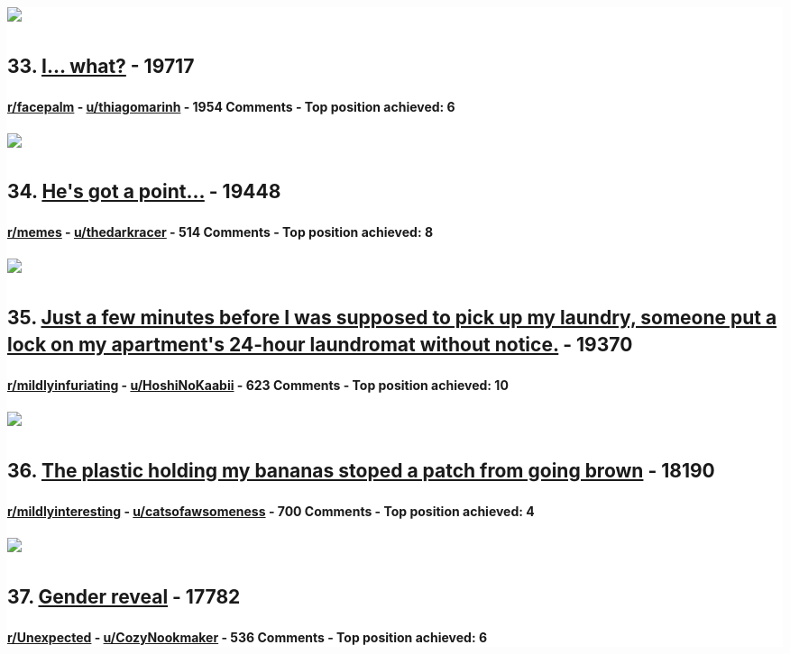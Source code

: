 <a href="https://v.redd.it/pl81ugwx3c7d1"><img src="https://external-preview.redd.it/Z2hrcTk2dXgzYzdkMbTZ0j1W_MGJ3Iw2OWHw_vYRCip6VLTZIfzt_Hfh_Tt5.png?width=140&amp;height=140&amp;crop=140:140,smart&amp;format=jpg&amp;v=enabled&amp;lthumb=true&amp;s=d9875936706f663ee0e9368b5f845a28073730ea"></img></a>

## 33. [I… what?](http://reddit.com/r/facepalm/comments/1diewhs/i_what/) - 19717
#### [r/facepalm](http://reddit.com/r/facepalm) - [u/thiagomarinh](http://reddit.com/u/thiagomarinh) - 1954 Comments - Top position achieved: 6

<a href="https://i.redd.it/lgz6phx2i87d1.jpeg"><img src="https://b.thumbs.redditmedia.com/pVmU11IrCixAPmTHx0VikVy8AcS2eM6zzobwqp9etno.jpg"></img></a>

## 34. [He's got a point...](http://reddit.com/r/memes/comments/1dinr3n/hes_got_a_point/) - 19448
#### [r/memes](http://reddit.com/r/memes) - [u/thedarkracer](http://reddit.com/u/thedarkracer) - 514 Comments - Top position achieved: 8

<a href="https://i.redd.it/z9qsw0v29b7d1.jpeg"><img src="https://b.thumbs.redditmedia.com/xUakmIt9n-HogHcC7D4ElCE-A5CcH3TkRWOFOJwmRfw.jpg"></img></a>

## 35. [Just a few minutes before I was supposed to pick up my laundry, someone put a lock on my apartment's 24-hour laundromat without notice.](http://reddit.com/r/mildlyinfuriating/comments/1dige0v/just_a_few_minutes_before_i_was_supposed_to_pick/) - 19370
#### [r/mildlyinfuriating](http://reddit.com/r/mildlyinfuriating) - [u/HoshiNoKaabii](http://reddit.com/u/HoshiNoKaabii) - 623 Comments - Top position achieved: 10

<a href="https://i.redd.it/2y3ba8esv87d1.jpeg"><img src="https://b.thumbs.redditmedia.com/Mg_mWsqPSYlMyif6kJlRKLko9swSN6wKifrhdaViVhA.jpg"></img></a>

## 36. [The plastic holding my bananas stoped a patch from going brown](http://reddit.com/r/mildlyinteresting/comments/1diwxiv/the_plastic_holding_my_bananas_stoped_a_patch/) - 18190
#### [r/mildlyinteresting](http://reddit.com/r/mildlyinteresting) - [u/catsofawsomeness](http://reddit.com/u/catsofawsomeness) - 700 Comments - Top position achieved: 4

<a href="https://i.redd.it/nc9ujlcfcd7d1.jpeg"><img src="https://b.thumbs.redditmedia.com/CIoSBpsVbM5Q-o6yBndYvKGVo-GhLlSRQsOrXyw_uRc.jpg"></img></a>

## 37. [Gender reveal](http://reddit.com/r/Unexpected/comments/1dio6oo/gender_reveal/) - 17782
#### [r/Unexpected](http://reddit.com/r/Unexpected) - [u/CozyNookmaker](http://reddit.com/u/CozyNookmaker) - 536 Comments - Top position achieved: 6
